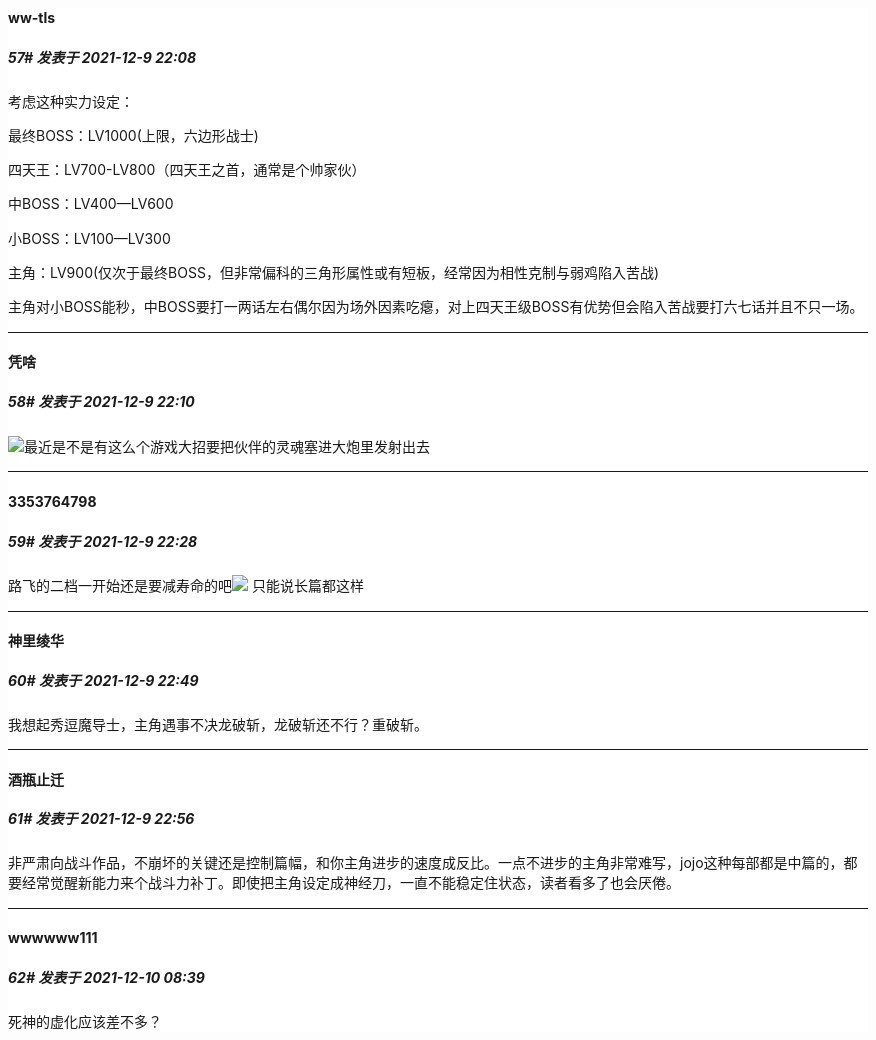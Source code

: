 ####  ww-tls  
##### 57#       发表于 2021-12-9 22:08

考虑这种实力设定：

最终BOSS：LV1000(上限，六边形战士)

四天王：LV700-LV800（四天王之首，通常是个帅家伙）

中BOSS：LV400—LV600

小BOSS：LV100—LV300

主角：LV900(仅次于最终BOSS，但非常偏科的三角形属性或有短板，经常因为相性克制与弱鸡陷入苦战)

主角对小BOSS能秒，中BOSS要打一两话左右偶尔因为场外因素吃瘪，对上四天王级BOSS有优势但会陷入苦战要打六七话并且不只一场。

*****

####  凭啥  
##### 58#       发表于 2021-12-9 22:10

<img src="https://static.saraba1st.com/image/smiley/face2017/067.png" referrerpolicy="no-referrer">最近是不是有这么个游戏大招要把伙伴的灵魂塞进大炮里发射出去

*****

####  3353764798  
##### 59#       发表于 2021-12-9 22:28

路飞的二档一开始还是要减寿命的吧<img src="https://static.saraba1st.com/image/smiley/face2017/066.png" referrerpolicy="no-referrer"> 只能说长篇都这样 

*****

####  神里绫华  
##### 60#       发表于 2021-12-9 22:49

我想起秀逗魔导士，主角遇事不决龙破斩，龙破斩还不行？重破斩。



*****

####  酒瓶止迁  
##### 61#       发表于 2021-12-9 22:56

非严肃向战斗作品，不崩坏的关键还是控制篇幅，和你主角进步的速度成反比。一点不进步的主角非常难写，jojo这种每部都是中篇的，都要经常觉醒新能力来个战斗力补丁。即使把主角设定成神经刀，一直不能稳定住状态，读者看多了也会厌倦。



*****

####  wwwwww111  
##### 62#       发表于 2021-12-10 08:39

死神的虚化应该差不多？
